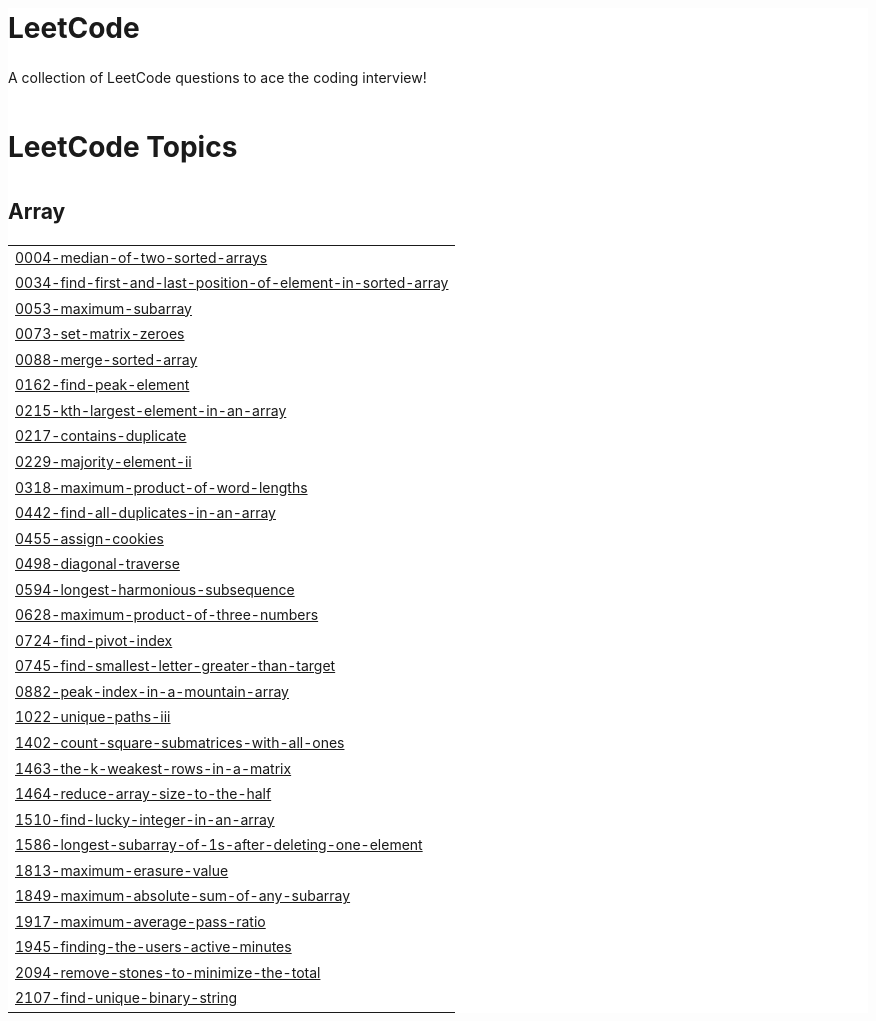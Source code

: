 # LeetCode
A collection of LeetCode questions to ace the coding interview!


# LeetCode Topics
## Array
|  |
| ------- |
| [0004-median-of-two-sorted-arrays](https://github.com/ofctarun/LeetCode/tree/master/0004-median-of-two-sorted-arrays) |
| [0034-find-first-and-last-position-of-element-in-sorted-array](https://github.com/ofctarun/LeetCode/tree/master/0034-find-first-and-last-position-of-element-in-sorted-array) |
| [0053-maximum-subarray](https://github.com/ofctarun/LeetCode/tree/master/0053-maximum-subarray) |
| [0073-set-matrix-zeroes](https://github.com/ofctarun/LeetCode/tree/master/0073-set-matrix-zeroes) |
| [0088-merge-sorted-array](https://github.com/ofctarun/LeetCode/tree/master/0088-merge-sorted-array) |
| [0162-find-peak-element](https://github.com/ofctarun/LeetCode/tree/master/0162-find-peak-element) |
| [0215-kth-largest-element-in-an-array](https://github.com/ofctarun/LeetCode/tree/master/0215-kth-largest-element-in-an-array) |
| [0217-contains-duplicate](https://github.com/ofctarun/LeetCode/tree/master/0217-contains-duplicate) |
| [0229-majority-element-ii](https://github.com/ofctarun/LeetCode/tree/master/0229-majority-element-ii) |
| [0318-maximum-product-of-word-lengths](https://github.com/ofctarun/LeetCode/tree/master/0318-maximum-product-of-word-lengths) |
| [0442-find-all-duplicates-in-an-array](https://github.com/ofctarun/LeetCode/tree/master/0442-find-all-duplicates-in-an-array) |
| [0455-assign-cookies](https://github.com/ofctarun/LeetCode/tree/master/0455-assign-cookies) |
| [0498-diagonal-traverse](https://github.com/ofctarun/LeetCode/tree/master/0498-diagonal-traverse) |
| [0594-longest-harmonious-subsequence](https://github.com/ofctarun/LeetCode/tree/master/0594-longest-harmonious-subsequence) |
| [0628-maximum-product-of-three-numbers](https://github.com/ofctarun/LeetCode/tree/master/0628-maximum-product-of-three-numbers) |
| [0724-find-pivot-index](https://github.com/ofctarun/LeetCode/tree/master/0724-find-pivot-index) |
| [0745-find-smallest-letter-greater-than-target](https://github.com/ofctarun/LeetCode/tree/master/0745-find-smallest-letter-greater-than-target) |
| [0882-peak-index-in-a-mountain-array](https://github.com/ofctarun/LeetCode/tree/master/0882-peak-index-in-a-mountain-array) |
| [1022-unique-paths-iii](https://github.com/ofctarun/LeetCode/tree/master/1022-unique-paths-iii) |
| [1402-count-square-submatrices-with-all-ones](https://github.com/ofctarun/LeetCode/tree/master/1402-count-square-submatrices-with-all-ones) |
| [1463-the-k-weakest-rows-in-a-matrix](https://github.com/ofctarun/LeetCode/tree/master/1463-the-k-weakest-rows-in-a-matrix) |
| [1464-reduce-array-size-to-the-half](https://github.com/ofctarun/LeetCode/tree/master/1464-reduce-array-size-to-the-half) |
| [1510-find-lucky-integer-in-an-array](https://github.com/ofctarun/LeetCode/tree/master/1510-find-lucky-integer-in-an-array) |
| [1586-longest-subarray-of-1s-after-deleting-one-element](https://github.com/ofctarun/LeetCode/tree/master/1586-longest-subarray-of-1s-after-deleting-one-element) |
| [1813-maximum-erasure-value](https://github.com/ofctarun/LeetCode/tree/master/1813-maximum-erasure-value) |
| [1849-maximum-absolute-sum-of-any-subarray](https://github.com/ofctarun/LeetCode/tree/master/1849-maximum-absolute-sum-of-any-subarray) |
| [1917-maximum-average-pass-ratio](https://github.com/ofctarun/LeetCode/tree/master/1917-maximum-average-pass-ratio) |
| [1945-finding-the-users-active-minutes](https://github.com/ofctarun/LeetCode/tree/master/1945-finding-the-users-active-minutes) |
| [2094-remove-stones-to-minimize-the-total](https://github.com/ofctarun/LeetCode/tree/master/2094-remove-stones-to-minimize-the-total) |
| [2107-find-unique-binary-string](https://github.com/ofctarun/LeetCode/tree/master/2107-find-unique-binary-string) |
